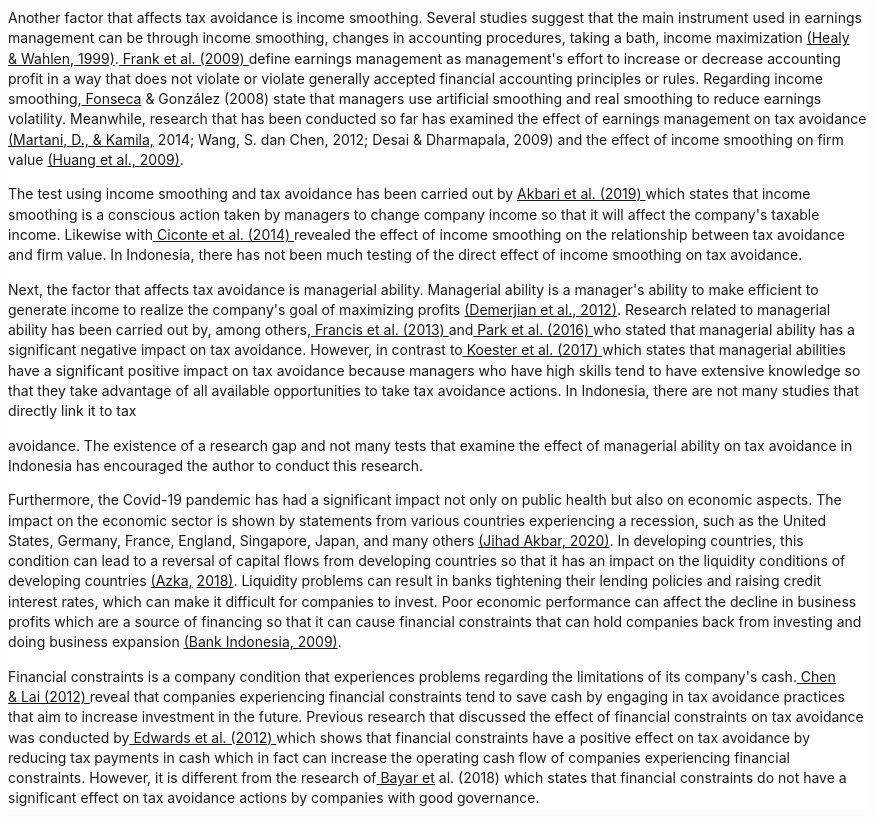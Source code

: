 <p><span class="font7">Another factor that affects tax avoidance is income smoothing. Several studies suggest that the main instrument used in earnings management can be through income smoothing, changes in accounting procedures, taking a bath, income maximization </span><a href="#bookmark4"><span class="font7">(Healy</span></a><span class="font7"> </span><a href="#bookmark4"><span class="font7">&amp;&nbsp;Wahlen, 1999)</span></a><span class="font7">.</span><a href="#bookmark4"><span class="font7"> Frank et al. (2009) </span></a><span class="font7">define earnings management as management's effort to increase or decrease accounting profit in a way that does not violate or violate generally accepted financial accounting principles or rules. Regarding income smoothing,</span><a href="#bookmark4"><span class="font7"> Fonseca</span></a><span class="font7"> &amp;&nbsp;González (2008) state that managers use artificial smoothing and real smoothing to reduce earnings volatility. Meanwhile, research that has been conducted so far has examined the effect of earnings management on tax avoidance</span><a href="#bookmark4"><span class="font7"> (Martani, D., &amp;&nbsp;Kamila,</span></a><span class="font7"> 2014; Wang, S. dan Chen, 2012; Desai &amp;&nbsp;Dharmapala, 2009) and the effect of income smoothing on firm value </span><a href="#bookmark4"><span class="font7">(Huang et al., 2009)</span></a><span class="font7">.</span></p>
<p><span class="font7">The test using income smoothing and tax avoidance has been carried out by </span><a href="#bookmark4"><span class="font7">Akbari et al. (2019) </span></a><span class="font7">which states that income smoothing is a conscious action taken by managers to change company income so that it will affect the company's taxable income. Likewise with</span><a href="#bookmark4"><span class="font7"> Ciconte et al. (2014) </span></a><span class="font7">revealed the effect of income smoothing on the relationship between tax avoidance and firm value. In Indonesia, there has not been much testing of the direct effect of income smoothing on tax avoidance.</span></p>
<p><span class="font7">Next, the factor that affects tax avoidance is managerial ability. Managerial ability is a manager's ability to make efficient to generate income to realize the company's goal of maximizing profits </span><a href="#bookmark4"><span class="font7">(Demerjian et al., 2012)</span></a><span class="font7">. Research related to managerial ability has been carried out by, among others,</span><a href="#bookmark4"><span class="font7"> Francis et al. (2013) </span></a><span class="font7">and</span><a href="#bookmark4"><span class="font7"> Park et al. (2016) </span></a><span class="font7">who stated that managerial ability has a significant negative impact on tax avoidance. However, in contrast to</span><a href="#bookmark4"><span class="font7"> Koester et al. (2017) </span></a><span class="font7">which states that managerial abilities have a significant positive impact on tax avoidance because managers who have high skills tend to have extensive knowledge so that they take advantage of all available opportunities to take tax avoidance actions. In Indonesia, there are not many studies that directly link it to tax</span></p>
<p><span class="font7">avoidance. The existence of a research gap and not many tests that examine the effect of managerial ability on tax avoidance in Indonesia has encouraged the author to conduct this research.</span></p>
<p><span class="font7">Furthermore, the Covid-19 pandemic has had a significant impact not only on public health but also on economic aspects. The impact on the economic sector is shown by statements from various countries experiencing a recession, such as the United States, Germany, France, England, Singapore, Japan, and many others </span><a href="#bookmark4"><span class="font7">(Jihad Akbar, 2020)</span></a><span class="font7">. In developing countries, this condition can lead to a reversal of capital flows from developing countries so that it has an impact on the liquidity conditions of developing countries </span><a href="#bookmark4"><span class="font7">(Azka,</span></a><span class="font7"> </span><a href="#bookmark4"><span class="font7">2018)</span></a><span class="font7">. Liquidity problems can result in banks tightening their lending policies and raising credit interest rates, which can make it difficult for companies to invest. Poor economic performance can affect the decline in business profits which are a source of financing so that it can cause financial constraints that can hold companies back from investing and doing business expansion </span><a href="#bookmark4"><span class="font7">(Bank Indonesia, 2009)</span></a><span class="font7">.</span></p>
<p><span class="font7">Financial constraints is a company condition that experiences problems regarding the limitations of its company's cash.</span><a href="#bookmark4"><span class="font7"> Chen &amp;&nbsp;Lai (2012) </span></a><span class="font7">reveal that companies experiencing financial constraints tend to save cash by engaging in tax avoidance practices that aim to increase investment in the future. Previous research that discussed the effect of financial constraints on tax avoidance was conducted by</span><a href="#bookmark4"><span class="font7"> Edwards et al. (2012) </span></a><span class="font7">which shows that financial constraints have a positive effect on tax avoidance by reducing tax payments in cash which in fact can increase the operating cash flow of companies experiencing financial constraints. However, it is different from the research of</span><a href="#bookmark4"><span class="font7"> Bayar et</span></a><span class="font7"> al. (2018) which states that financial constraints do not have a significant effect on tax avoidance actions by companies with good governance.</span></p>